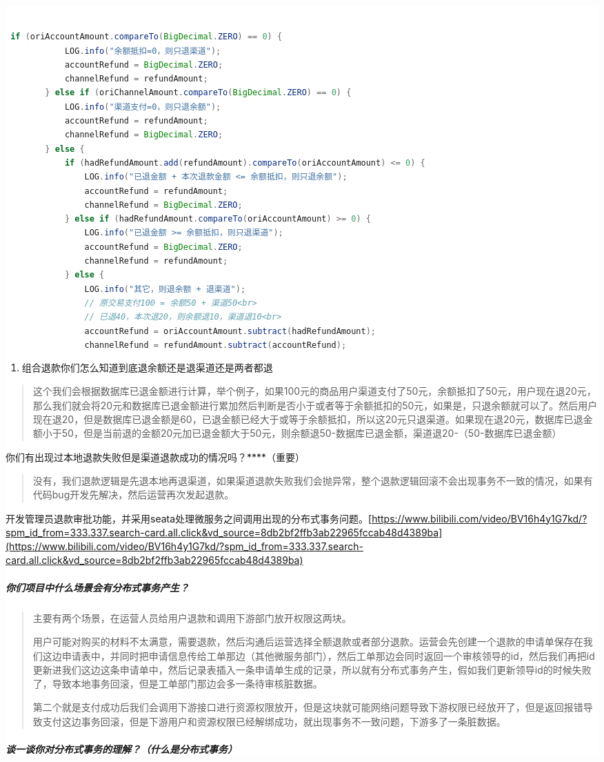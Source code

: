  

```java
 if (oriAccountAmount.compareTo(BigDecimal.ZERO) == 0) {
            LOG.info("余额抵扣=0，则只退渠道");
            accountRefund = BigDecimal.ZERO;
            channelRefund = refundAmount;
        } else if (oriChannelAmount.compareTo(BigDecimal.ZERO) == 0) {
            LOG.info("渠道支付=0，则只退余额");
            accountRefund = refundAmount;
            channelRefund = BigDecimal.ZERO;
        } else {
            if (hadRefundAmount.add(refundAmount).compareTo(oriAccountAmount) <= 0) {
                LOG.info("已退金额 + 本次退款金额 <= 余额抵扣，则只退余额");
                accountRefund = refundAmount;
                channelRefund = BigDecimal.ZERO;
            } else if (hadRefundAmount.compareTo(oriAccountAmount) >= 0) {
                LOG.info("已退金额 >= 余额抵扣，则只退渠道");
                accountRefund = BigDecimal.ZERO;
                channelRefund = refundAmount;
            } else {
                LOG.info("其它，则退余额 + 退渠道");
                // 原交易支付100 = 余额50 + 渠道50<br>
                // 已退40，本次退20，则余额退10，渠道退10<br>
                accountRefund = oriAccountAmount.subtract(hadRefundAmount);
                channelRefund = refundAmount.subtract(accountRefund);
```

1. 组合退款你们怎么知道到底退余额还是退渠道还是两者都退

> ​	这个我们会根据数据库已退金额进行计算，举个例子，如果100元的商品用户渠道支付了50元，余额抵扣了50元，用户现在退20元，那么我们就会将20元和数据库已退金额进行累加然后判断是否小于或者等于余额抵扣的50元，如果是，只退余额就可以了。然后用户现在退20，但是数据库已退金额是60，已退金额已经大于或等于余额抵扣，所以这20元只退渠道。如果现在退20元，数据库已退金额小于50，但是当前退的金额20元加已退金额大于50元，则余额退50-数据库已退金额，渠道退20-（50-数据库已退金额）

你们有出现过本地退款失败但是渠道退款成功的情况吗？\****（重要）

> 没有，我们退款逻辑是先退本地再退渠道，如果渠道退款失败我们会抛异常，整个退款逻辑回滚不会出现事务不一致的情况，如果有代码bug开发先解决，然后运营再次发起退款。

开发管理员退款审批功能，并采用seata处理微服务之间调用出现的分布式事务问题。[https://www.bilibili.com/video/BV16h4y1G7kd/?spm_id_from=333.337.search-card.all.click&vd_source=8db2bf2ffb3ab22965fccab48d4389ba](https://www.bilibili.com/video/BV16h4y1G7kd/?spm_id_from=333.337.search-card.all.click&vd_source=8db2bf2ffb3ab22965fccab48d4389ba)

##### 你们项目中什么场景会有分布式事务产生？

> 主要有两个场景，在运营人员给用户退款和调用下游部门放开权限这两块。
>
> 用户可能对购买的材料不太满意，需要退款，然后沟通后运营选择全额退款或者部分退款。运营会先创建一个退款的申请单保存在我们这边申请表中，并同时把申请信息传给工单那边（其他微服务部门），然后工单那边会同时返回一个审核领导的id，然后我们再把id更新进我们这边这条申请单中，然后记录表插入一条申请单生成的记录，所以就有分布式事务产生，假如我们更新领导id的时候失败了，导致本地事务回滚，但是工单部门那边会多一条待审核脏数据。
>
> 第二个就是支付成功后我们会调用下游接口进行资源权限放开，但是这块就可能网络问题导致下游权限已经放开了，但是返回报错导致支付这边事务回滚，但是下游用户和资源权限已经解绑成功，就出现事务不一致问题，下游多了一条脏数据。

##### 谈一谈你对分布式事务的理解？（什么是分布式事务）
